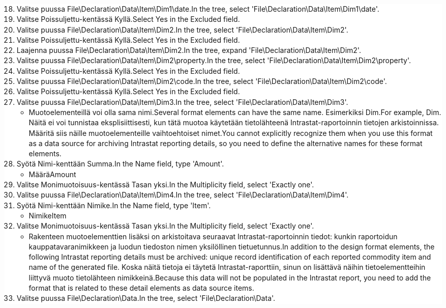 18. <span data-ttu-id="9ae6d-132">Valitse puussa File\Declaration\Data\Item\Dim1\date.</span><span class="sxs-lookup"><span data-stu-id="9ae6d-132">In the tree, select 'File\Declaration\Data\Item\Dim1\date'.</span></span>
19. <span data-ttu-id="9ae6d-133">Valitse Poissuljettu-kentässä Kyllä.</span><span class="sxs-lookup"><span data-stu-id="9ae6d-133">Select Yes in the Excluded field.</span></span>
20. <span data-ttu-id="9ae6d-134">Valitse puussa File\Declaration\Data\Item\Dim2.</span><span class="sxs-lookup"><span data-stu-id="9ae6d-134">In the tree, select 'File\Declaration\Data\Item\Dim2'.</span></span>
21. <span data-ttu-id="9ae6d-135">Valitse Poissuljettu-kentässä Kyllä.</span><span class="sxs-lookup"><span data-stu-id="9ae6d-135">Select Yes in the Excluded field.</span></span>
22. <span data-ttu-id="9ae6d-136">Laajenna puussa File\Declaration\Data\Item\Dim2.</span><span class="sxs-lookup"><span data-stu-id="9ae6d-136">In the tree, expand 'File\Declaration\Data\Item\Dim2'.</span></span>
23. <span data-ttu-id="9ae6d-137">Valitse puussa File\Declaration\Data\Item\Dim2\property.</span><span class="sxs-lookup"><span data-stu-id="9ae6d-137">In the tree, select 'File\Declaration\Data\Item\Dim2\property'.</span></span>
24. <span data-ttu-id="9ae6d-138">Valitse Poissuljettu-kentässä Kyllä.</span><span class="sxs-lookup"><span data-stu-id="9ae6d-138">Select Yes in the Excluded field.</span></span>
25. <span data-ttu-id="9ae6d-139">Valitse puussa File\Declaration\Data\Item\Dim2\code.</span><span class="sxs-lookup"><span data-stu-id="9ae6d-139">In the tree, select 'File\Declaration\Data\Item\Dim2\code'.</span></span>
26. <span data-ttu-id="9ae6d-140">Valitse Poissuljettu-kentässä Kyllä.</span><span class="sxs-lookup"><span data-stu-id="9ae6d-140">Select Yes in the Excluded field.</span></span>
27. <span data-ttu-id="9ae6d-141">Valitse puussa File\Declaration\Data\Item\Dim3.</span><span class="sxs-lookup"><span data-stu-id="9ae6d-141">In the tree, select 'File\Declaration\Data\Item\Dim3'.</span></span>
    * <span data-ttu-id="9ae6d-142">Muotoelementeillä voi olla sama nimi.</span><span class="sxs-lookup"><span data-stu-id="9ae6d-142">Several format elements can have the same name.</span></span> <span data-ttu-id="9ae6d-143">Esimerkiksi Dim.</span><span class="sxs-lookup"><span data-stu-id="9ae6d-143">For example, Dim.</span></span> <span data-ttu-id="9ae6d-144">Näitä ei voi tunnistaa eksplisiittisesti, kun tätä muotoa käytetään tietolähteenä Intrastat-raportoinnin tietojen arkistoinnissa. Määritä siis näille muotoelementeille vaihtoehtoiset nimet.</span><span class="sxs-lookup"><span data-stu-id="9ae6d-144">You cannot explicitly recognize them when you use this format as a data source for archiving Intrastat reporting details, so you need to define the alternative names for these format elements.</span></span>   
28. <span data-ttu-id="9ae6d-145">Syötä Nimi-kenttään Summa.</span><span class="sxs-lookup"><span data-stu-id="9ae6d-145">In the Name field, type 'Amount'.</span></span>
    * <span data-ttu-id="9ae6d-146">Määrä</span><span class="sxs-lookup"><span data-stu-id="9ae6d-146">Amount</span></span>  
29. <span data-ttu-id="9ae6d-147">Valitse Monimuotoisuus-kentässä Tasan yksi.</span><span class="sxs-lookup"><span data-stu-id="9ae6d-147">In the Multiplicity field, select 'Exactly one'.</span></span>
30. <span data-ttu-id="9ae6d-148">Valitse puussa File\Declaration\Data\Item\Dim4.</span><span class="sxs-lookup"><span data-stu-id="9ae6d-148">In the tree, select 'File\Declaration\Data\Item\Dim4'.</span></span>
31. <span data-ttu-id="9ae6d-149">Syötä Nimi-kenttään Nimike.</span><span class="sxs-lookup"><span data-stu-id="9ae6d-149">In the Name field, type 'Item'.</span></span>
    * <span data-ttu-id="9ae6d-150">Nimike</span><span class="sxs-lookup"><span data-stu-id="9ae6d-150">Item</span></span>  
32. <span data-ttu-id="9ae6d-151">Valitse Monimuotoisuus-kentässä Tasan yksi.</span><span class="sxs-lookup"><span data-stu-id="9ae6d-151">In the Multiplicity field, select 'Exactly one'.</span></span>
    * <span data-ttu-id="9ae6d-152">Rakenteen muotoelementtien lisäksi on arkistoitava seuraavat Intrastat-raportoinnin tiedot: kunkin raportoidun kauppatavaranimikkeen ja luodun tiedoston nimen yksilöllinen tietuetunnus.</span><span class="sxs-lookup"><span data-stu-id="9ae6d-152">In addition to the design format elements, the following Intrastat reporting details must be archived: unique record identification of each reported commodity item and name of the generated file.</span></span> <span data-ttu-id="9ae6d-153">Koska näitä tietoja ei täytetä Intrastat-raporttiin, sinun on lisättävä näihin tietoelementteihin liittyvä muoto tietolähteen nimikkeinä.</span><span class="sxs-lookup"><span data-stu-id="9ae6d-153">Because this data will not be populated in the Intrastat report, you need to add the format that is related to these detail elements as data source items.</span></span>  
33. <span data-ttu-id="9ae6d-154">Valitse puussa File\Declaration\Data.</span><span class="sxs-lookup"><span data-stu-id="9ae6d-154">In the tree, select 'File\Declaration\Data'.</span></span>